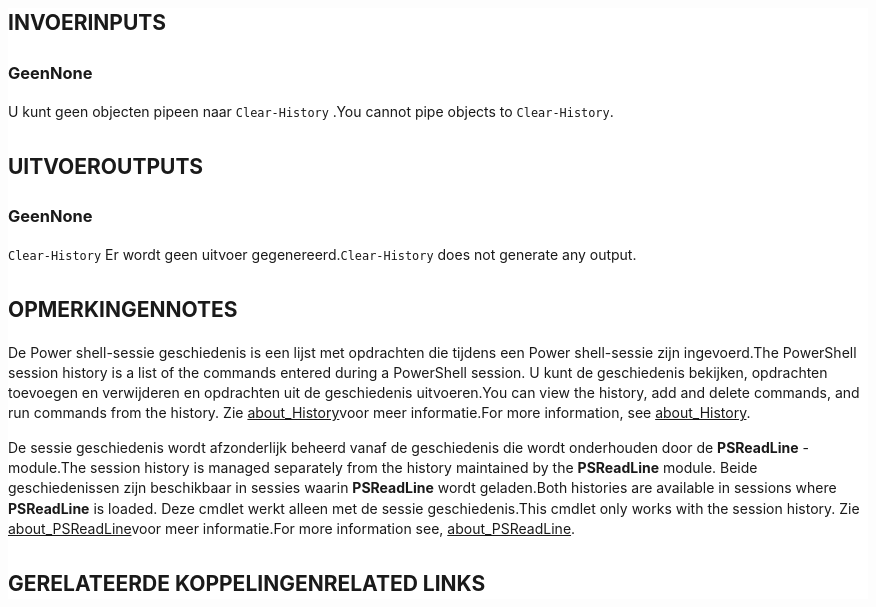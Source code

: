## <span data-ttu-id="ab1f2-187">INVOER</span><span class="sxs-lookup"><span data-stu-id="ab1f2-187">INPUTS</span></span>

### <span data-ttu-id="ab1f2-188">Geen</span><span class="sxs-lookup"><span data-stu-id="ab1f2-188">None</span></span>

<span data-ttu-id="ab1f2-189">U kunt geen objecten pipeen naar `Clear-History` .</span><span class="sxs-lookup"><span data-stu-id="ab1f2-189">You cannot pipe objects to `Clear-History`.</span></span>

## <span data-ttu-id="ab1f2-190">UITVOER</span><span class="sxs-lookup"><span data-stu-id="ab1f2-190">OUTPUTS</span></span>

### <span data-ttu-id="ab1f2-191">Geen</span><span class="sxs-lookup"><span data-stu-id="ab1f2-191">None</span></span>

<span data-ttu-id="ab1f2-192">`Clear-History` Er wordt geen uitvoer gegenereerd.</span><span class="sxs-lookup"><span data-stu-id="ab1f2-192">`Clear-History` does not generate any output.</span></span>

## <span data-ttu-id="ab1f2-193">OPMERKINGEN</span><span class="sxs-lookup"><span data-stu-id="ab1f2-193">NOTES</span></span>

<span data-ttu-id="ab1f2-194">De Power shell-sessie geschiedenis is een lijst met opdrachten die tijdens een Power shell-sessie zijn ingevoerd.</span><span class="sxs-lookup"><span data-stu-id="ab1f2-194">The PowerShell session history is a list of the commands entered during a PowerShell session.</span></span> <span data-ttu-id="ab1f2-195">U kunt de geschiedenis bekijken, opdrachten toevoegen en verwijderen en opdrachten uit de geschiedenis uitvoeren.</span><span class="sxs-lookup"><span data-stu-id="ab1f2-195">You can view the history, add and delete commands, and run commands from the history.</span></span> <span data-ttu-id="ab1f2-196">Zie [about_History](About/about_History.md)voor meer informatie.</span><span class="sxs-lookup"><span data-stu-id="ab1f2-196">For more information, see [about_History](About/about_History.md).</span></span>

<span data-ttu-id="ab1f2-197">De sessie geschiedenis wordt afzonderlijk beheerd vanaf de geschiedenis die wordt onderhouden door de **PSReadLine** -module.</span><span class="sxs-lookup"><span data-stu-id="ab1f2-197">The session history is managed separately from the history maintained by the **PSReadLine** module.</span></span>
<span data-ttu-id="ab1f2-198">Beide geschiedenissen zijn beschikbaar in sessies waarin **PSReadLine** wordt geladen.</span><span class="sxs-lookup"><span data-stu-id="ab1f2-198">Both histories are available in sessions where **PSReadLine** is loaded.</span></span> <span data-ttu-id="ab1f2-199">Deze cmdlet werkt alleen met de sessie geschiedenis.</span><span class="sxs-lookup"><span data-stu-id="ab1f2-199">This cmdlet only works with the session history.</span></span> <span data-ttu-id="ab1f2-200">Zie [about_PSReadLine](../PSReadLine/About/about_PSReadLine.md)voor meer informatie.</span><span class="sxs-lookup"><span data-stu-id="ab1f2-200">For more information see, [about_PSReadLine](../PSReadLine/About/about_PSReadLine.md).</span></span>

## <span data-ttu-id="ab1f2-201">GERELATEERDE KOPPELINGEN</span><span class="sxs-lookup"><span data-stu-id="ab1f2-201">RELATED LINKS</span></span>
